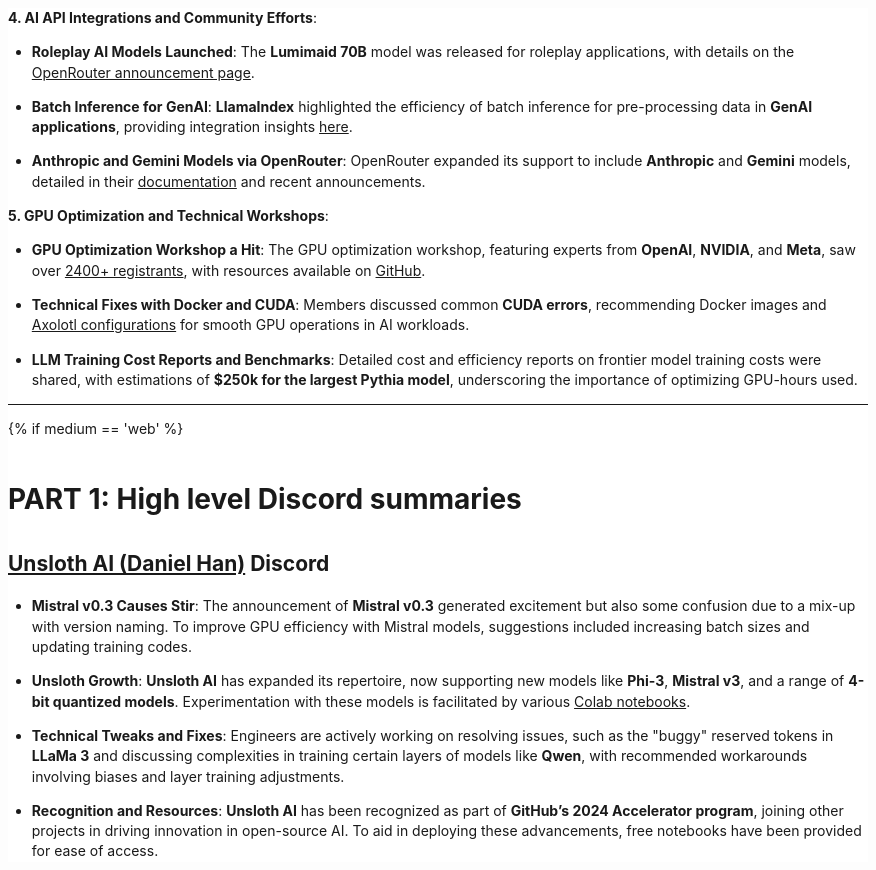 **4. AI API Integrations and Community Efforts**:

- **Roleplay AI Models Launched**: The **Lumimaid 70B** model was released for roleplay applications, with details on the [OpenRouter announcement page](https://openrouter.ai/models/neversleep/llama-3-lumimaid-70b).

- **Batch Inference for GenAI**: **LlamaIndex** highlighted the efficiency of batch inference for pre-processing data in **GenAI applications**, providing integration insights [here](https://t.co/vnuvvypZCz).

- **Anthropic and Gemini Models via OpenRouter**: OpenRouter expanded its support to include **Anthropic** and **Gemini** models, detailed in their [documentation](https://openrouter.ai/docs#tool-calls) and recent announcements.

**5. GPU Optimization and Technical Workshops**:

- **GPU Optimization Workshop a Hit**: The GPU optimization workshop, featuring experts from **OpenAI**, **NVIDIA**, and **Meta**, saw over [2400+ registrants](https://lu.ma/1wu5ppl5), with resources available on [GitHub](https://github.com/mlops-discord/gpu-optimization-workshop).

- **Technical Fixes with Docker and CUDA**: Members discussed common **CUDA errors**, recommending Docker images and [Axolotl configurations](https://hub.docker.com/layers/winglian/axolotl/main-20240522-py3.11-cu121-2.2.2/images/sha256-47e0feb612caf261764631a0c516868910fb017786a17e4dd40d3e0afb48e018) for smooth GPU operations in AI workloads.

- **LLM Training Cost Reports and Benchmarks**: Detailed cost and efficiency reports on frontier model training costs were shared, with estimations of **$250k for the largest Pythia model**, underscoring the importance of optimizing GPU-hours used.

---

{% if medium == 'web' %}



# PART 1: High level Discord summaries




## [Unsloth AI (Daniel Han)](https://discord.com/channels/1179035537009545276) Discord

- **Mistral v0.3 Causes Stir**: The announcement of **Mistral v0.3** generated excitement but also some confusion due to a mix-up with version naming. To improve GPU efficiency with Mistral models, suggestions included increasing batch sizes and updating training codes.
  
- **Unsloth Growth**: **Unsloth AI** has expanded its repertoire, now supporting new models like **Phi-3**, **Mistral v3**, and a range of **4-bit quantized models**. Experimentation with these models is facilitated by various [Colab notebooks](https://github.com/unslothai/unsloth/releases/tag/May-2024).

- **Technical Tweaks and Fixes**: Engineers are actively working on resolving issues, such as the "buggy" reserved tokens in **LLaMa 3** and discussing complexities in training certain layers of models like **Qwen**, with recommended workarounds involving biases and layer training adjustments.

- **Recognition and Resources**: **Unsloth AI** has been recognized as part of **GitHub’s 2024 Accelerator program**, joining other projects in driving innovation in open-source AI. To aid in deploying these advancements, free notebooks have been provided for ease of access.
